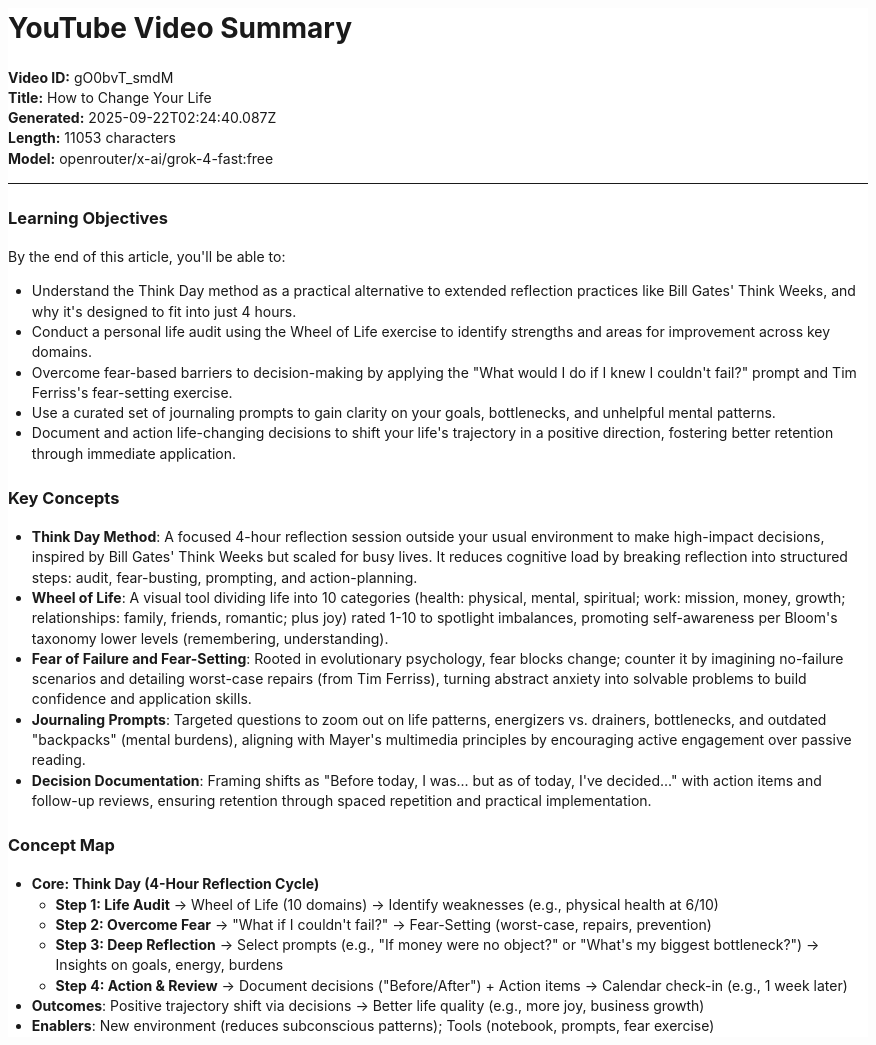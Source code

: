 # YouTube Video Summary

**Video ID:** gO0bvT_smdM  
**Title:** How to Change Your Life  
**Generated:** 2025-09-22T02:24:40.087Z  
**Length:** 11053 characters  
**Model:** openrouter/x-ai/grok-4-fast:free  

---

### Learning Objectives
By the end of this article, you'll be able to:
- Understand the Think Day method as a practical alternative to extended reflection practices like Bill Gates' Think Weeks, and why it's designed to fit into just 4 hours.
- Conduct a personal life audit using the Wheel of Life exercise to identify strengths and areas for improvement across key domains.
- Overcome fear-based barriers to decision-making by applying the "What would I do if I knew I couldn't fail?" prompt and Tim Ferriss's fear-setting exercise.
- Use a curated set of journaling prompts to gain clarity on your goals, bottlenecks, and unhelpful mental patterns.
- Document and action life-changing decisions to shift your life's trajectory in a positive direction, fostering better retention through immediate application.

### Key Concepts
- **Think Day Method**: A focused 4-hour reflection session outside your usual environment to make high-impact decisions, inspired by Bill Gates' Think Weeks but scaled for busy lives. It reduces cognitive load by breaking reflection into structured steps: audit, fear-busting, prompting, and action-planning.
- **Wheel of Life**: A visual tool dividing life into 10 categories (health: physical, mental, spiritual; work: mission, money, growth; relationships: family, friends, romantic; plus joy) rated 1-10 to spotlight imbalances, promoting self-awareness per Bloom's taxonomy lower levels (remembering, understanding).
- **Fear of Failure and Fear-Setting**: Rooted in evolutionary psychology, fear blocks change; counter it by imagining no-failure scenarios and detailing worst-case repairs (from Tim Ferriss), turning abstract anxiety into solvable problems to build confidence and application skills.
- **Journaling Prompts**: Targeted questions to zoom out on life patterns, energizers vs. drainers, bottlenecks, and outdated "backpacks" (mental burdens), aligning with Mayer's multimedia principles by encouraging active engagement over passive reading.
- **Decision Documentation**: Framing shifts as "Before today, I was... but as of today, I've decided..." with action items and follow-up reviews, ensuring retention through spaced repetition and practical implementation.

### Concept Map
- **Core: Think Day (4-Hour Reflection Cycle)**
  - **Step 1: Life Audit** → Wheel of Life (10 domains) → Identify weaknesses (e.g., physical health at 6/10)
  - **Step 2: Overcome Fear** → "What if I couldn't fail?" → Fear-Setting (worst-case, repairs, prevention)
  - **Step 3: Deep Reflection** → Select prompts (e.g., "If money were no object?" or "What's my biggest bottleneck?") → Insights on goals, energy, burdens
  - **Step 4: Action & Review** → Document decisions ("Before/After") + Action items → Calendar check-in (e.g., 1 week later)
- **Outcomes**: Positive trajectory shift via decisions → Better life quality (e.g., more joy, business growth)
- **Enablers**: New environment (reduces subconscious patterns); Tools (notebook, prompts, fear exercise)
